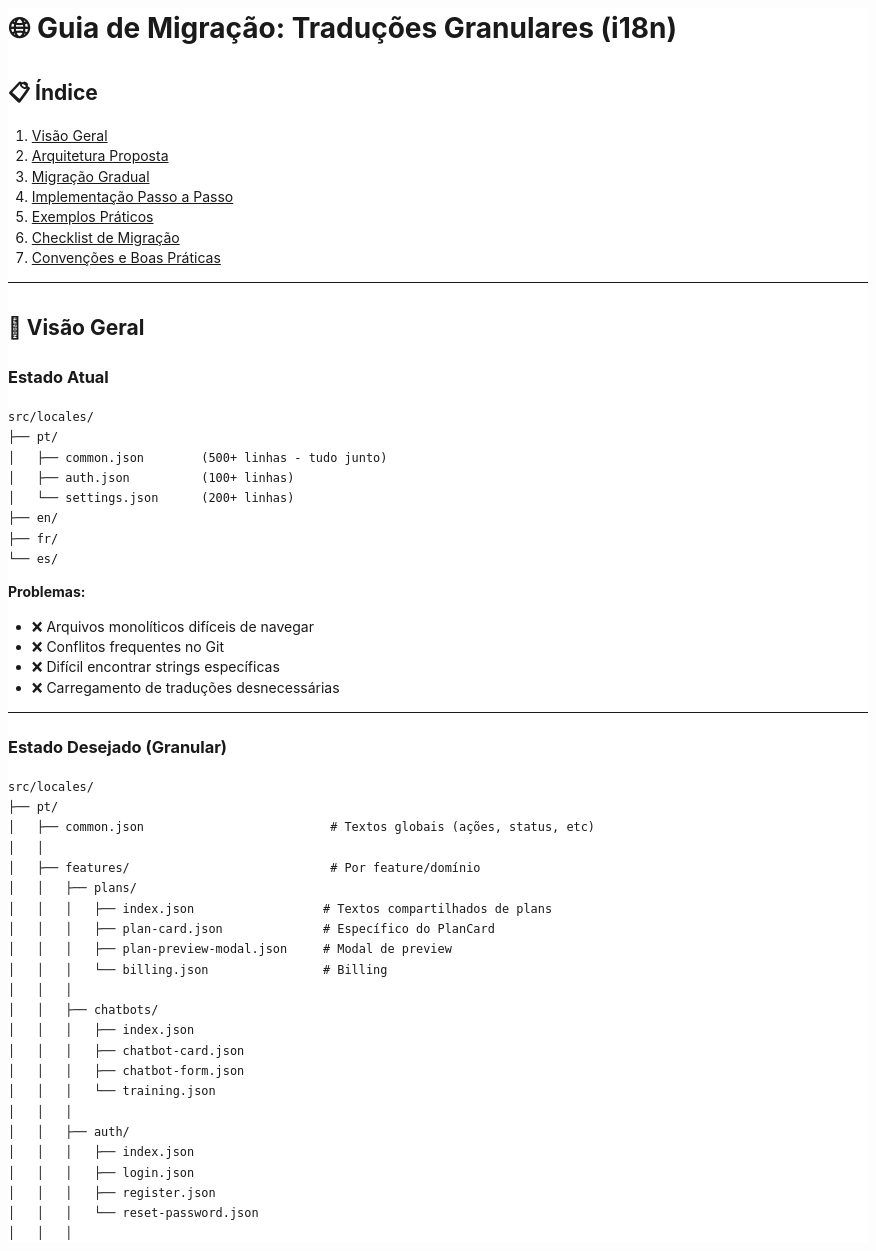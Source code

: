 # 🌐 Guia de Migração: Traduções Granulares (i18n)

## 📋 Índice

1. [Visão Geral](#visão-geral)
2. [Arquitetura Proposta](#arquitetura-proposta)
3. [Migração Gradual](#migração-gradual)
4. [Implementação Passo a Passo](#implementação-passo-a-passo)
5. [Exemplos Práticos](#exemplos-práticos)
6. [Checklist de Migração](#checklist-de-migração)
7. [Convenções e Boas Práticas](#convenções-e-boas-práticas)

---

## 🎯 Visão Geral

### **Estado Atual**

```
src/locales/
├── pt/
│   ├── common.json        (500+ linhas - tudo junto)
│   ├── auth.json          (100+ linhas)
│   └── settings.json      (200+ linhas)
├── en/
├── fr/
└── es/
```

**Problemas:**
- ❌ Arquivos monolíticos difíceis de navegar
- ❌ Conflitos frequentes no Git
- ❌ Difícil encontrar strings específicas
- ❌ Carregamento de traduções desnecessárias

---

### **Estado Desejado (Granular)**

```
src/locales/
├── pt/
│   ├── common.json                          # Textos globais (ações, status, etc)
│   │
│   ├── features/                            # Por feature/domínio
│   │   ├── plans/
│   │   │   ├── index.json                  # Textos compartilhados de plans
│   │   │   ├── plan-card.json              # Específico do PlanCard
│   │   │   ├── plan-preview-modal.json     # Modal de preview
│   │   │   └── billing.json                # Billing
│   │   │
│   │   ├── chatbots/
│   │   │   ├── index.json
│   │   │   ├── chatbot-card.json
│   │   │   ├── chatbot-form.json
│   │   │   └── training.json
│   │   │
│   │   ├── auth/
│   │   │   ├── index.json
│   │   │   ├── login.json
│   │   │   ├── register.json
│   │   │   └── reset-password.json
│   │   │
```